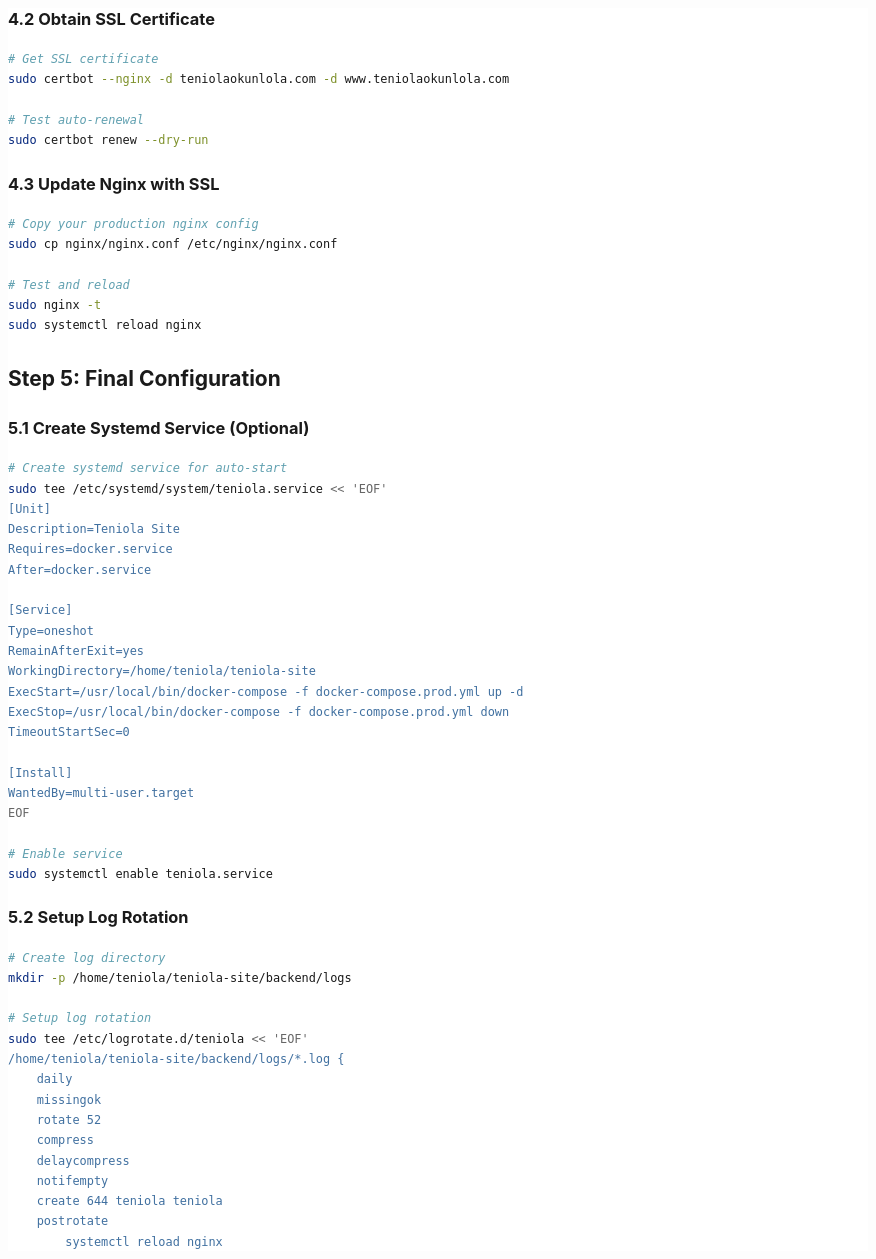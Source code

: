 ### 4.2 Obtain SSL Certificate
```bash
# Get SSL certificate
sudo certbot --nginx -d teniolaokunlola.com -d www.teniolaokunlola.com

# Test auto-renewal
sudo certbot renew --dry-run
```

### 4.3 Update Nginx with SSL
```bash
# Copy your production nginx config
sudo cp nginx/nginx.conf /etc/nginx/nginx.conf

# Test and reload
sudo nginx -t
sudo systemctl reload nginx
```

## Step 5: Final Configuration

### 5.1 Create Systemd Service (Optional)
```bash
# Create systemd service for auto-start
sudo tee /etc/systemd/system/teniola.service << 'EOF'
[Unit]
Description=Teniola Site
Requires=docker.service
After=docker.service

[Service]
Type=oneshot
RemainAfterExit=yes
WorkingDirectory=/home/teniola/teniola-site
ExecStart=/usr/local/bin/docker-compose -f docker-compose.prod.yml up -d
ExecStop=/usr/local/bin/docker-compose -f docker-compose.prod.yml down
TimeoutStartSec=0

[Install]
WantedBy=multi-user.target
EOF

# Enable service
sudo systemctl enable teniola.service
```

### 5.2 Setup Log Rotation
```bash
# Create log directory
mkdir -p /home/teniola/teniola-site/backend/logs

# Setup log rotation
sudo tee /etc/logrotate.d/teniola << 'EOF'
/home/teniola/teniola-site/backend/logs/*.log {
    daily
    missingok
    rotate 52
    compress
    delaycompress
    notifempty
    create 644 teniola teniola
    postrotate
        systemctl reload nginx
```